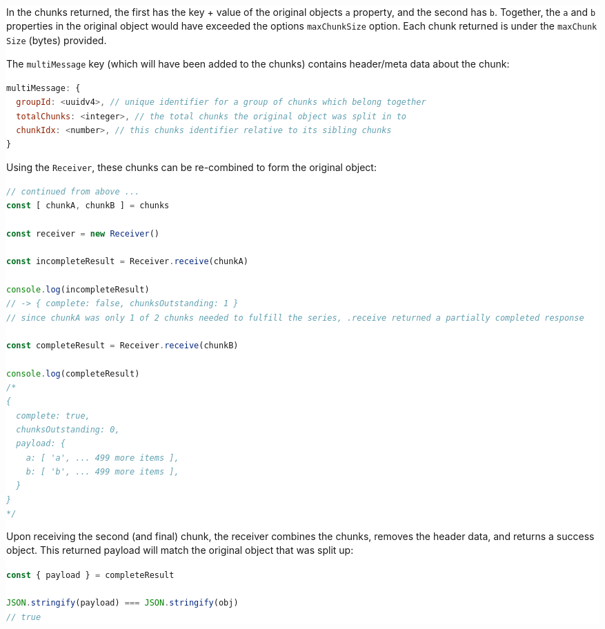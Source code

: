 In the chunks returned, the first has the key + value of the original objects `a` property, and the second has `b`. Together, the `a` and `b` properties in the original object would have exceeded the options `maxChunkSize` option. Each chunk returned is under the `maxChunkSize` (bytes) provided.

The `multiMessage` key (which will have been added to the chunks) contains header/meta data about the chunk:
```js
multiMessage: {
  groupId: <uuidv4>, // unique identifier for a group of chunks which belong together
  totalChunks: <integer>, // the total chunks the original object was split in to
  chunkIdx: <number>, // this chunks identifier relative to its sibling chunks
}
```

Using the `Receiver`, these chunks can be re-combined to form the original object:
```js
// continued from above ...
const [ chunkA, chunkB ] = chunks

const receiver = new Receiver()

const incompleteResult = Receiver.receive(chunkA)

console.log(incompleteResult)
// -> { complete: false, chunksOutstanding: 1 }
// since chunkA was only 1 of 2 chunks needed to fulfill the series, .receive returned a partially completed response

const completeResult = Receiver.receive(chunkB)

console.log(completeResult)
/*
{
  complete: true,
  chunksOutstanding: 0,
  payload: {
    a: [ 'a', ... 499 more items ],
    b: [ 'b', ... 499 more items ],
  }
}
*/
```

Upon receiving the second (and final) chunk, the receiver combines the chunks, removes the header data, and returns a success object. This returned payload will match the original object that was split up:

```js
const { payload } = completeResult

JSON.stringify(payload) === JSON.stringify(obj)
// true
```

